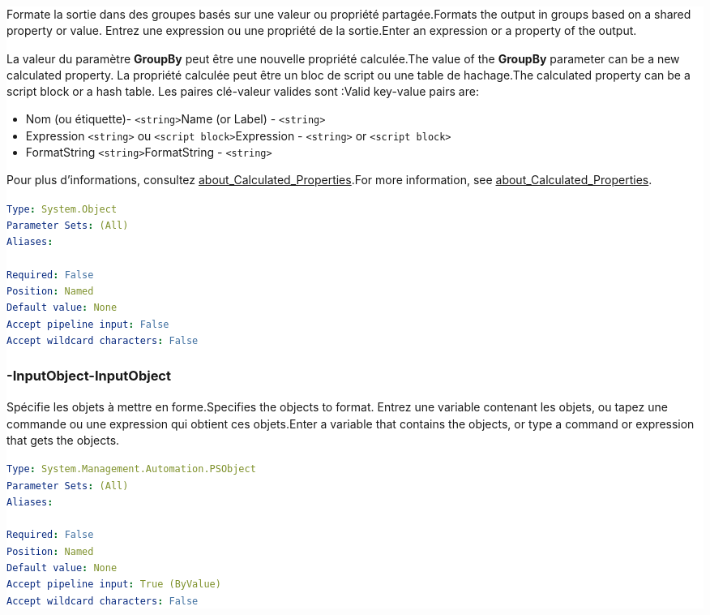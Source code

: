 <span data-ttu-id="4f9bd-147">Formate la sortie dans des groupes basés sur une valeur ou propriété partagée.</span><span class="sxs-lookup"><span data-stu-id="4f9bd-147">Formats the output in groups based on a shared property or value.</span></span> <span data-ttu-id="4f9bd-148">Entrez une expression ou une propriété de la sortie.</span><span class="sxs-lookup"><span data-stu-id="4f9bd-148">Enter an expression or a property of the output.</span></span>

<span data-ttu-id="4f9bd-149">La valeur du paramètre **GroupBy** peut être une nouvelle propriété calculée.</span><span class="sxs-lookup"><span data-stu-id="4f9bd-149">The value of the **GroupBy** parameter can be a new calculated property.</span></span> <span data-ttu-id="4f9bd-150">La propriété calculée peut être un bloc de script ou une table de hachage.</span><span class="sxs-lookup"><span data-stu-id="4f9bd-150">The calculated property can be a script block or a hash table.</span></span> <span data-ttu-id="4f9bd-151">Les paires clé-valeur valides sont :</span><span class="sxs-lookup"><span data-stu-id="4f9bd-151">Valid key-value pairs are:</span></span>

- <span data-ttu-id="4f9bd-152">Nom (ou étiquette)- `<string>`</span><span class="sxs-lookup"><span data-stu-id="4f9bd-152">Name (or Label) - `<string>`</span></span>
- <span data-ttu-id="4f9bd-153">Expression `<string>` ou `<script block>`</span><span class="sxs-lookup"><span data-stu-id="4f9bd-153">Expression - `<string>` or `<script block>`</span></span>
- <span data-ttu-id="4f9bd-154">FormatString `<string>`</span><span class="sxs-lookup"><span data-stu-id="4f9bd-154">FormatString - `<string>`</span></span>

<span data-ttu-id="4f9bd-155">Pour plus d’informations, consultez [about_Calculated_Properties](../Microsoft.PowerShell.Core/About/about_Calculated_Properties.md).</span><span class="sxs-lookup"><span data-stu-id="4f9bd-155">For more information, see [about_Calculated_Properties](../Microsoft.PowerShell.Core/About/about_Calculated_Properties.md).</span></span>

```yaml
Type: System.Object
Parameter Sets: (All)
Aliases:

Required: False
Position: Named
Default value: None
Accept pipeline input: False
Accept wildcard characters: False
```

### <span data-ttu-id="4f9bd-156">-InputObject</span><span class="sxs-lookup"><span data-stu-id="4f9bd-156">-InputObject</span></span>

<span data-ttu-id="4f9bd-157">Spécifie les objets à mettre en forme.</span><span class="sxs-lookup"><span data-stu-id="4f9bd-157">Specifies the objects to format.</span></span> <span data-ttu-id="4f9bd-158">Entrez une variable contenant les objets, ou tapez une commande ou une expression qui obtient ces objets.</span><span class="sxs-lookup"><span data-stu-id="4f9bd-158">Enter a variable that contains the objects, or type a command or expression that gets the objects.</span></span>

```yaml
Type: System.Management.Automation.PSObject
Parameter Sets: (All)
Aliases:

Required: False
Position: Named
Default value: None
Accept pipeline input: True (ByValue)
Accept wildcard characters: False
```
